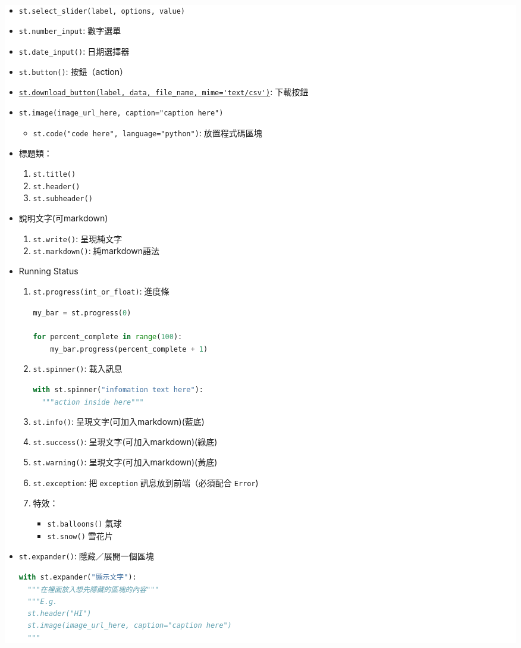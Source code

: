 - `st.select_slider(label, options, value)`

- `st.number_input`: 數字選單

- `st.date_input()`: 日期選擇器

- `st.button()`: 按鈕（action）

- [`st.download_button(label, data, file_name, mime='text/csv')`](https://docs.streamlit.io/library/api-reference/widgets/st.download_button): 下載按鈕

- `st.image(image_url_here, caption="caption here")`

  - `st.code("code here", language="python")`: 放置程式碼區塊

- 標題類：

  1. `st.title()`
  2. `st.header()`
  3. `st.subheader()`

- 說明文字(可markdown)

  1. `st.write()`: 呈現純文字
  2. `st.markdown()`: 純markdown語法

- Running Status

  1. `st.progress(int_or_float)`: 進度條

     ```python
     my_bar = st.progress(0)
     
     for percent_complete in range(100):
         my_bar.progress(percent_complete + 1)
     ```

  2. `st.spinner()`: 載入訊息

     ```python
     with st.spinner("infomation text here"):
       """action inside here"""
     ```

  3. `st.info()`: 呈現文字(可加入markdown)(藍底)

  4. `st.success()`: 呈現文字(可加入markdown)(綠底)

  5. `st.warning()`: 呈現文字(可加入markdown)(黃底)

  6. `st.exception`: 把 `exception` 訊息放到前端（必須配合 `Error`)

  7. 特效：

     - `st.balloons()` 氣球
     - `st.snow()` 雪花片

- `st.expander()`: 隱藏／展開一個區塊

  ```python
  with st.expander("顯示文字"):
    """在裡面放入想先隱藏的區塊的內容"""
    """E.g.
    st.header("HI")
    st.image(image_url_here, caption="caption here")
    """
  ```
